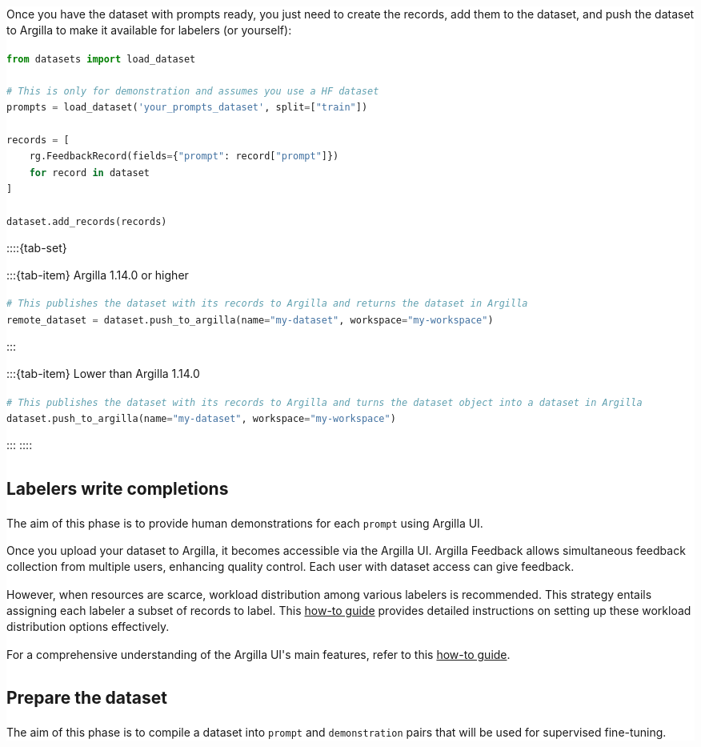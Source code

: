 Once you have the dataset with prompts ready, you just need to create the records, add them to the dataset, and push the dataset to Argilla to make it available for labelers (or yourself):

```python
from datasets import load_dataset

# This is only for demonstration and assumes you use a HF dataset
prompts = load_dataset('your_prompts_dataset', split=["train"])

records = [
	rg.FeedbackRecord(fields={"prompt": record["prompt"]})
	for record in dataset
]

dataset.add_records(records)
```

::::{tab-set}

:::{tab-item} Argilla 1.14.0 or higher
```python
# This publishes the dataset with its records to Argilla and returns the dataset in Argilla
remote_dataset = dataset.push_to_argilla(name="my-dataset", workspace="my-workspace")
```
:::

:::{tab-item} Lower than Argilla 1.14.0
```python
# This publishes the dataset with its records to Argilla and turns the dataset object into a dataset in Argilla
dataset.push_to_argilla(name="my-dataset", workspace="my-workspace")
```
:::
::::

## Labelers write completions
The aim of this phase is to provide human demonstrations for each `prompt` using Argilla UI.

Once you upload your dataset to Argilla, it becomes accessible via the Argilla UI. Argilla Feedback allows simultaneous feedback collection from multiple users, enhancing quality control. Each user with dataset access can give feedback.

However, when resources are scarce, workload distribution among various labelers is recommended. This strategy entails assigning each labeler a subset of records to label. This [how-to guide](../practical_guides/set_up_annotation_team.html) provides detailed instructions on setting up these workload distribution options effectively.

For a comprehensive understanding of the Argilla UI's main features, refer to this [how-to guide](../practical_guides/annotate_dataset.html).

## Prepare the dataset

The aim of this phase is to compile a dataset into `prompt` and `demonstration` pairs that will be used for supervised fine-tuning.
